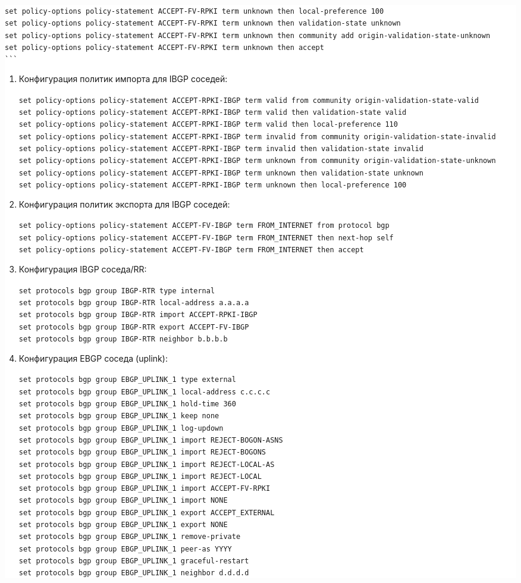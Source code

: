     set policy-options policy-statement ACCEPT-FV-RPKI term unknown then local-preference 100
    set policy-options policy-statement ACCEPT-FV-RPKI term unknown then validation-state unknown
    set policy-options policy-statement ACCEPT-FV-RPKI term unknown then community add origin-validation-state-unknown
    set policy-options policy-statement ACCEPT-FV-RPKI term unknown then accept
    ```

1. Конфигурация политик импорта для IBGP соседей:
    ```
    set policy-options policy-statement ACCEPT-RPKI-IBGP term valid from community origin-validation-state-valid
    set policy-options policy-statement ACCEPT-RPKI-IBGP term valid then validation-state valid
    set policy-options policy-statement ACCEPT-RPKI-IBGP term valid then local-preference 110
    set policy-options policy-statement ACCEPT-RPKI-IBGP term invalid from community origin-validation-state-invalid
    set policy-options policy-statement ACCEPT-RPKI-IBGP term invalid then validation-state invalid
    set policy-options policy-statement ACCEPT-RPKI-IBGP term unknown from community origin-validation-state-unknown
    set policy-options policy-statement ACCEPT-RPKI-IBGP term unknown then validation-state unknown
    set policy-options policy-statement ACCEPT-RPKI-IBGP term unknown then local-preference 100
    ```

1. Конфигурация политик экспорта для IBGP соседей:
    ```
    set policy-options policy-statement ACCEPT-FV-IBGP term FROM_INTERNET from protocol bgp
    set policy-options policy-statement ACCEPT-FV-IBGP term FROM_INTERNET then next-hop self
    set policy-options policy-statement ACCEPT-FV-IBGP term FROM_INTERNET then accept
    ```

1. Конфигурация IBGP соседа/RR:
    ```
    set protocols bgp group IBGP-RTR type internal
    set protocols bgp group IBGP-RTR local-address a.a.a.a
    set protocols bgp group IBGP-RTR import ACCEPT-RPKI-IBGP
    set protocols bgp group IBGP-RTR export ACCEPT-FV-IBGP
    set protocols bgp group IBGP-RTR neighbor b.b.b.b
    ```

1. Конфигурация EBGP соседа (uplink):
    ```
    set protocols bgp group EBGP_UPLINK_1 type external
    set protocols bgp group EBGP_UPLINK_1 local-address c.c.c.c
    set protocols bgp group EBGP_UPLINK_1 hold-time 360
    set protocols bgp group EBGP_UPLINK_1 keep none
    set protocols bgp group EBGP_UPLINK_1 log-updown
    set protocols bgp group EBGP_UPLINK_1 import REJECT-BOGON-ASNS
    set protocols bgp group EBGP_UPLINK_1 import REJECT-BOGONS
    set protocols bgp group EBGP_UPLINK_1 import REJECT-LOCAL-AS
    set protocols bgp group EBGP_UPLINK_1 import REJECT-LOCAL
    set protocols bgp group EBGP_UPLINK_1 import ACCEPT-FV-RPKI
    set protocols bgp group EBGP_UPLINK_1 import NONE
    set protocols bgp group EBGP_UPLINK_1 export ACCEPT_EXTERNAL
    set protocols bgp group EBGP_UPLINK_1 export NONE
    set protocols bgp group EBGP_UPLINK_1 remove-private
    set protocols bgp group EBGP_UPLINK_1 peer-as YYYY
    set protocols bgp group EBGP_UPLINK_1 graceful-restart
    set protocols bgp group EBGP_UPLINK_1 neighbor d.d.d.d
    ```
